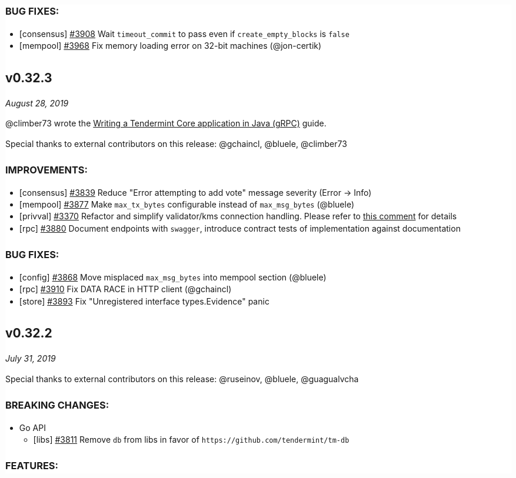 ### BUG FIXES:

- [consensus] [\#3908](https://github.com/cometbft/cometbft/issues/3908) Wait `timeout_commit` to pass even if `create_empty_blocks` is `false`
- [mempool] [\#3968](https://github.com/cometbft/cometbft/issues/3968) Fix memory loading error on 32-bit machines (@jon-certik)

## v0.32.3

*August 28, 2019*

@climber73 wrote the [Writing a Tendermint Core application in Java
(gRPC)](https://github.com/cometbft/cometbft/blob/master/docs/guides/java.md)
guide.

Special thanks to external contributors on this release:
@gchaincl, @bluele, @climber73

### IMPROVEMENTS:

- [consensus] [\#3839](https://github.com/cometbft/cometbft/issues/3839) Reduce "Error attempting to add vote" message severity (Error -> Info)
- [mempool] [\#3877](https://github.com/cometbft/cometbft/pull/3877) Make `max_tx_bytes` configurable instead of `max_msg_bytes` (@bluele)
- [privval] [\#3370](https://github.com/cometbft/cometbft/issues/3370) Refactor and simplify validator/kms connection handling. Please refer to [this comment](https://github.com/cometbft/cometbft/pull/3370#issue-257360971) for details
- [rpc] [\#3880](https://github.com/cometbft/cometbft/issues/3880) Document endpoints with `swagger`, introduce contract tests of implementation against documentation

### BUG FIXES:

- [config] [\#3868](https://github.com/cometbft/cometbft/issues/3868) Move misplaced `max_msg_bytes` into mempool section (@bluele)
- [rpc] [\#3910](https://github.com/cometbft/cometbft/pull/3910) Fix DATA RACE in HTTP client (@gchaincl)
- [store] [\#3893](https://github.com/cometbft/cometbft/issues/3893) Fix "Unregistered interface types.Evidence" panic

## v0.32.2

*July 31, 2019*

Special thanks to external contributors on this release:
@ruseinov, @bluele, @guagualvcha

### BREAKING CHANGES:

- Go API
  - [libs] [\#3811](https://github.com/cometbft/cometbft/issues/3811) Remove `db` from libs in favor of `https://github.com/tendermint/tm-db`

### FEATURES:
